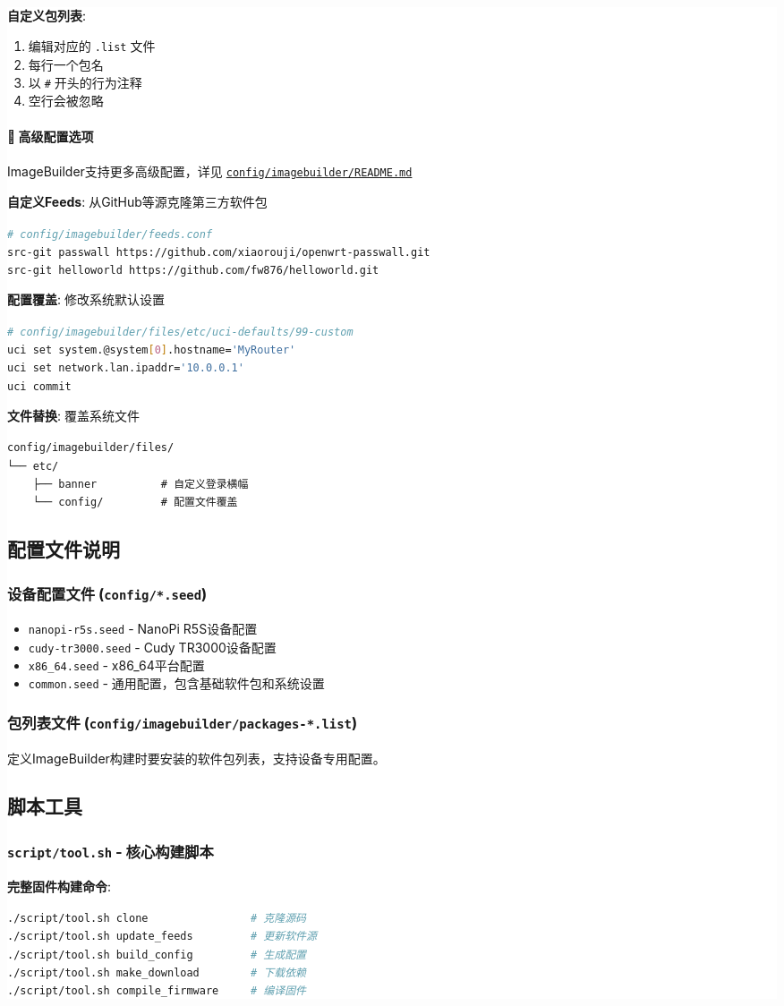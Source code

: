 **自定义包列表**:
1. 编辑对应的 `.list` 文件
2. 每行一个包名
3. 以 `#` 开头的行为注释
4. 空行会被忽略

#### 🔧 高级配置选项

ImageBuilder支持更多高级配置，详见 [`config/imagebuilder/README.md`](config/imagebuilder/README.md)

**自定义Feeds**: 从GitHub等源克隆第三方软件包
```bash
# config/imagebuilder/feeds.conf
src-git passwall https://github.com/xiaorouji/openwrt-passwall.git
src-git helloworld https://github.com/fw876/helloworld.git
```

**配置覆盖**: 修改系统默认设置
```bash
# config/imagebuilder/files/etc/uci-defaults/99-custom
uci set system.@system[0].hostname='MyRouter'
uci set network.lan.ipaddr='10.0.0.1'
uci commit
```

**文件替换**: 覆盖系统文件
```
config/imagebuilder/files/
└── etc/
    ├── banner          # 自定义登录横幅
    └── config/         # 配置文件覆盖
```

## 配置文件说明

### 设备配置文件 (`config/*.seed`)
- `nanopi-r5s.seed` - NanoPi R5S设备配置
- `cudy-tr3000.seed` - Cudy TR3000设备配置  
- `x86_64.seed` - x86_64平台配置
- `common.seed` - 通用配置，包含基础软件包和系统设置

### 包列表文件 (`config/imagebuilder/packages-*.list`)
定义ImageBuilder构建时要安装的软件包列表，支持设备专用配置。

## 脚本工具

### `script/tool.sh` - 核心构建脚本

**完整固件构建命令**:
```bash
./script/tool.sh clone                # 克隆源码
./script/tool.sh update_feeds         # 更新软件源
./script/tool.sh build_config         # 生成配置
./script/tool.sh make_download        # 下载依赖
./script/tool.sh compile_firmware     # 编译固件
```
